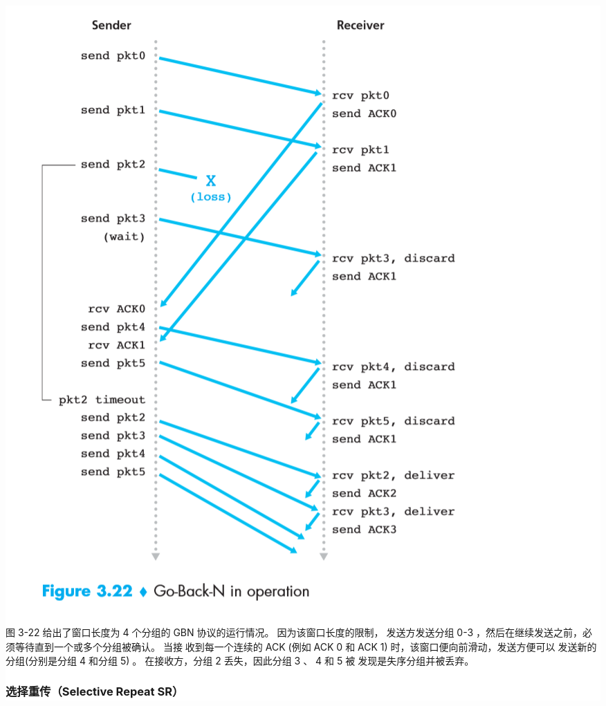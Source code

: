 ![image-20210717160124291](%E8%AE%A1%E7%BD%91%EF%BC%9A%E8%87%AA%E9%A1%B6%E5%90%91%E4%B8%8B.assets/image-20210717160124291.png)

图 3-22 给出了窗口长度为 4 个分组的 GBN 协议的运行情况。 因为该窗口长度的限制， 发送方发送分组 0-3 ，然后在继续发送之前，必须等待直到一个或多个分组被确认。 当接 收到每一个连续的 ACK (例如 ACK 0 和 ACK 1) 时，该窗口便向前滑动，发送方便可以 发送新的分组(分别是分组 4 和分组 5) 。 在接收方，分组 2 丢失，因此分组 3 、 4 和 5 被 发现是失序分组并被丢弃。

### 选择重传（Selective Repeat SR）
